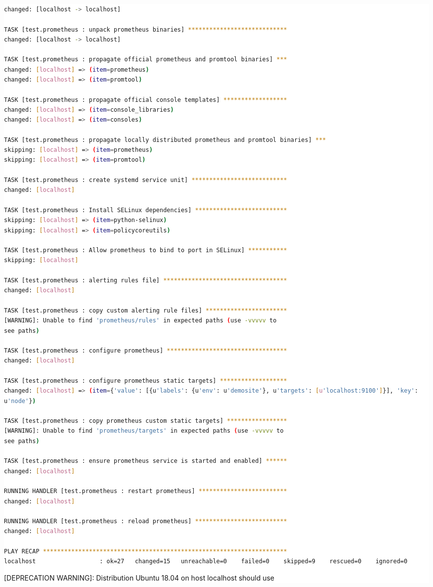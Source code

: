 ```sh
changed: [localhost -> localhost]

TASK [test.prometheus : unpack prometheus binaries] ****************************
changed: [localhost -> localhost]

TASK [test.prometheus : propagate official prometheus and promtool binaries] ***
changed: [localhost] => (item=prometheus)
changed: [localhost] => (item=promtool)

TASK [test.prometheus : propagate official console templates] ******************
changed: [localhost] => (item=console_libraries)
changed: [localhost] => (item=consoles)

TASK [test.prometheus : propagate locally distributed prometheus and promtool binaries] ***
skipping: [localhost] => (item=prometheus)
skipping: [localhost] => (item=promtool)

TASK [test.prometheus : create systemd service unit] ***************************
changed: [localhost]

TASK [test.prometheus : Install SELinux dependencies] **************************
skipping: [localhost] => (item=python-selinux)
skipping: [localhost] => (item=policycoreutils)

TASK [test.prometheus : Allow prometheus to bind to port in SELinux] ***********
skipping: [localhost]

TASK [test.prometheus : alerting rules file] ***********************************
changed: [localhost]

TASK [test.prometheus : copy custom alerting rule files] ***********************
[WARNING]: Unable to find 'prometheus/rules' in expected paths (use -vvvvv to
see paths)

TASK [test.prometheus : configure prometheus] **********************************
changed: [localhost]

TASK [test.prometheus : configure prometheus static targets] *******************
changed: [localhost] => (item={'value': [{u'labels': {u'env': u'demosite'}, u'targets': [u'localhost:9100']}], 'key': u'node'})

TASK [test.prometheus : copy prometheus custom static targets] *****************
[WARNING]: Unable to find 'prometheus/targets' in expected paths (use -vvvvv to
see paths)

TASK [test.prometheus : ensure prometheus service is started and enabled] ******
changed: [localhost]

RUNNING HANDLER [test.prometheus : restart prometheus] *************************
changed: [localhost]

RUNNING HANDLER [test.prometheus : reload prometheus] **************************
changed: [localhost]

PLAY RECAP *********************************************************************
localhost                  : ok=27   changed=15   unreachable=0    failed=0    skipped=9    rescued=0    ignored=0

```


[DEPRECATION WARNING]: Distribution Ubuntu 18.04 on host localhost should use